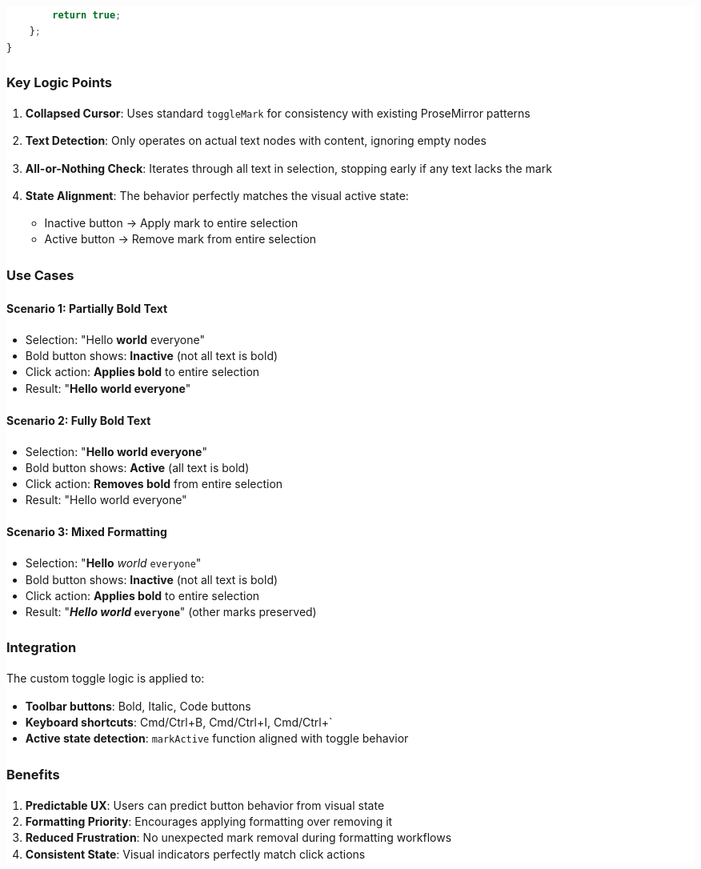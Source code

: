 ```javascript
        return true;
    };
}
```

### Key Logic Points

1. **Collapsed Cursor**: Uses standard `toggleMark` for consistency with existing ProseMirror patterns

2. **Text Detection**: Only operates on actual text nodes with content, ignoring empty nodes

3. **All-or-Nothing Check**: Iterates through all text in selection, stopping early if any text lacks the mark

4. **State Alignment**: The behavior perfectly matches the visual active state:
   - Inactive button → Apply mark to entire selection
   - Active button → Remove mark from entire selection

### Use Cases

#### Scenario 1: Partially Bold Text
- Selection: "Hello **world** everyone"  
- Bold button shows: **Inactive** (not all text is bold)
- Click action: **Applies bold** to entire selection
- Result: "**Hello world everyone**"

#### Scenario 2: Fully Bold Text  
- Selection: "**Hello world everyone**"
- Bold button shows: **Active** (all text is bold)
- Click action: **Removes bold** from entire selection  
- Result: "Hello world everyone"

#### Scenario 3: Mixed Formatting
- Selection: "**Hello** *world* `everyone`"
- Bold button shows: **Inactive** (not all text is bold)
- Click action: **Applies bold** to entire selection
- Result: "***Hello* *world* `everyone`**" (other marks preserved)

### Integration

The custom toggle logic is applied to:
- **Toolbar buttons**: Bold, Italic, Code buttons
- **Keyboard shortcuts**: Cmd/Ctrl+B, Cmd/Ctrl+I, Cmd/Ctrl+`
- **Active state detection**: `markActive` function aligned with toggle behavior

### Benefits

1. **Predictable UX**: Users can predict button behavior from visual state
2. **Formatting Priority**: Encourages applying formatting over removing it  
3. **Reduced Frustration**: No unexpected mark removal during formatting workflows
4. **Consistent State**: Visual indicators perfectly match click actions
